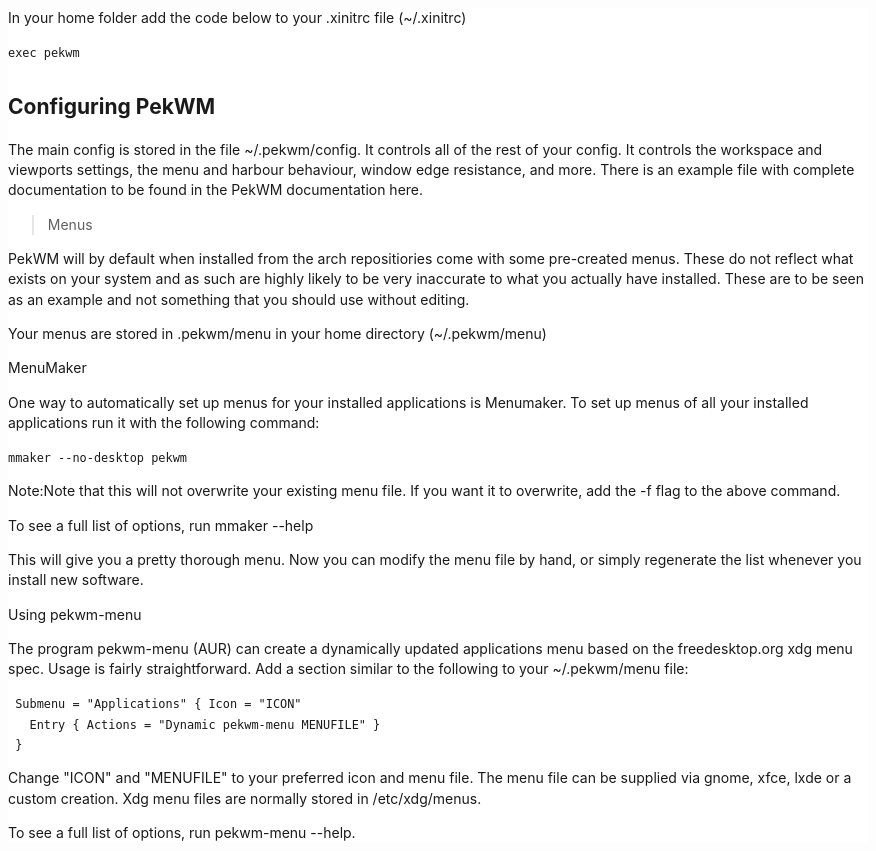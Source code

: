 In your home folder add the code below to your .xinitrc file
(~/.xinitrc)

    exec pekwm

Configuring PekWM
-----------------

The main config is stored in the file ~/.pekwm/config. It controls all
of the rest of your config. It controls the workspace and viewports
settings, the menu and harbour behaviour, window edge resistance, and
more. There is an example file with complete documentation to be found
in the PekWM documentation here.

> Menus

PekWM will by default when installed from the arch repositiories come
with some pre-created menus. These do not reflect what exists on your
system and as such are highly likely to be very inaccurate to what you
actually have installed. These are to be seen as an example and not
something that you should use without editing.

Your menus are stored in .pekwm/menu in your home directory
(~/.pekwm/menu)

MenuMaker

One way to automatically set up menus for your installed applications is
Menumaker. To set up menus of all your installed applications run it
with the following command:

    mmaker --no-desktop pekwm

Note:Note that this will not overwrite your existing menu file. If you
want it to overwrite, add the -f flag to the above command.

To see a full list of options, run mmaker --help

This will give you a pretty thorough menu. Now you can modify the menu
file by hand, or simply regenerate the list whenever you install new
software.

Using pekwm-menu

The program pekwm-menu (AUR) can create a dynamically updated
applications menu based on the freedesktop.org xdg menu spec. Usage is
fairly straightforward. Add a section similar to the following to your
~/.pekwm/menu file:

     Submenu = "Applications" { Icon = "ICON"
       Entry { Actions = "Dynamic pekwm-menu MENUFILE" }
     }

Change "ICON" and "MENUFILE" to your preferred icon and menu file. The
menu file can be supplied via gnome, xfce, lxde or a custom creation.
Xdg menu files are normally stored in /etc/xdg/menus.

To see a full list of options, run pekwm-menu --help.
